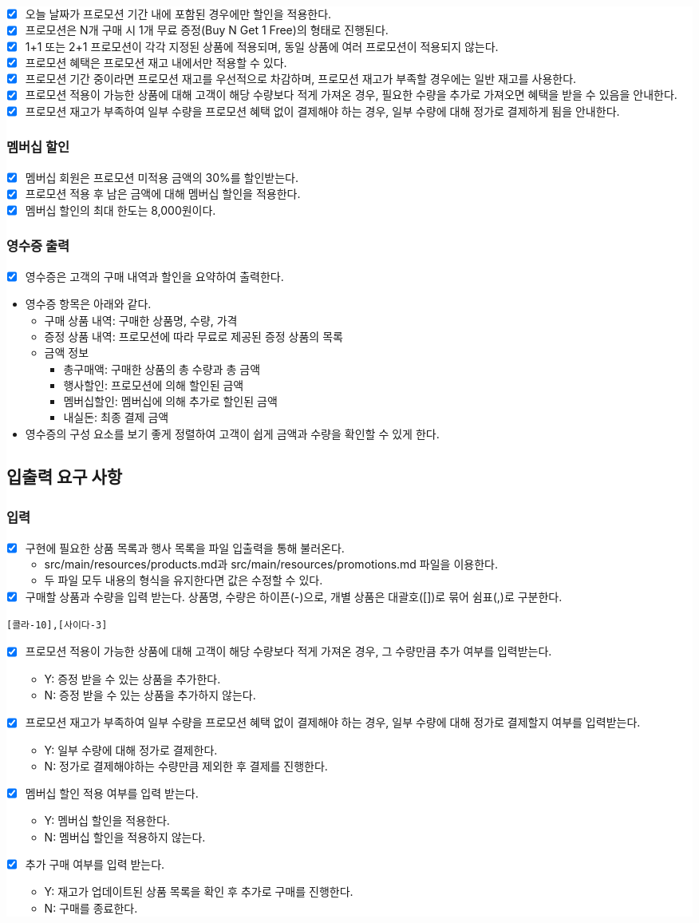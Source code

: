 - [x] 오늘 날짜가 프로모션 기간 내에 포함된 경우에만 할인을 적용한다.
- [x] 프로모션은 N개 구매 시 1개 무료 증정(Buy N Get 1 Free)의 형태로 진행된다.
- [x] 1+1 또는 2+1 프로모션이 각각 지정된 상품에 적용되며, 동일 상품에 여러 프로모션이 적용되지 않는다.
- [x] 프로모션 혜택은 프로모션 재고 내에서만 적용할 수 있다.
- [x] 프로모션 기간 중이라면 프로모션 재고를 우선적으로 차감하며, 프로모션 재고가 부족할 경우에는 일반 재고를 사용한다.
- [x] 프로모션 적용이 가능한 상품에 대해 고객이 해당 수량보다 적게 가져온 경우, 필요한 수량을 추가로 가져오면 혜택을 받을 수 있음을 안내한다.
- [x] 프로모션 재고가 부족하여 일부 수량을 프로모션 혜택 없이 결제해야 하는 경우, 일부 수량에 대해 정가로 결제하게 됨을 안내한다.

### 멤버십 할인

- [x] 멤버십 회원은 프로모션 미적용 금액의 30%를 할인받는다.
- [x] 프로모션 적용 후 남은 금액에 대해 멤버십 할인을 적용한다.
- [x] 멤버십 할인의 최대 한도는 8,000원이다.

### 영수증 출력

- [x] 영수증은 고객의 구매 내역과 할인을 요약하여 출력한다.
- 영수증 항목은 아래와 같다.
    - 구매 상품 내역: 구매한 상품명, 수량, 가격
    - 증정 상품 내역: 프로모션에 따라 무료로 제공된 증정 상품의 목록
    - 금액 정보
        - 총구매액: 구매한 상품의 총 수량과 총 금액
        - 행사할인: 프로모션에 의해 할인된 금액
        - 멤버십할인: 멤버십에 의해 추가로 할인된 금액
        - 내실돈: 최종 결제 금액
- 영수증의 구성 요소를 보기 좋게 정렬하여 고객이 쉽게 금액과 수량을 확인할 수 있게 한다.

## 입출력 요구 사항

### 입력

- [x] 구현에 필요한 상품 목록과 행사 목록을 파일 입출력을 통해 불러온다.
    - src/main/resources/products.md과 src/main/resources/promotions.md 파일을 이용한다.
    - 두 파일 모두 내용의 형식을 유지한다면 값은 수정할 수 있다.
- [x] 구매할 상품과 수량을 입력 받는다. 상품명, 수량은 하이픈(-)으로, 개별 상품은 대괄호([])로 묶어 쉼표(,)로 구분한다.

```text
[콜라-10],[사이다-3]
```

- [x] 프로모션 적용이 가능한 상품에 대해 고객이 해당 수량보다 적게 가져온 경우, 그 수량만큼 추가 여부를 입력받는다.
    - Y: 증정 받을 수 있는 상품을 추가한다.
    - N: 증정 받을 수 있는 상품을 추가하지 않는다.

- [x] 프로모션 재고가 부족하여 일부 수량을 프로모션 혜택 없이 결제해야 하는 경우, 일부 수량에 대해 정가로 결제할지 여부를 입력받는다.
    - Y: 일부 수량에 대해 정가로 결제한다.
    - N: 정가로 결제해야하는 수량만큼 제외한 후 결제를 진행한다.

- [x] 멤버십 할인 적용 여부를 입력 받는다.
    - Y: 멤버십 할인을 적용한다.
    - N: 멤버십 할인을 적용하지 않는다.

- [x] 추가 구매 여부를 입력 받는다.
    - Y: 재고가 업데이트된 상품 목록을 확인 후 추가로 구매를 진행한다.
    - N: 구매를 종료한다.
